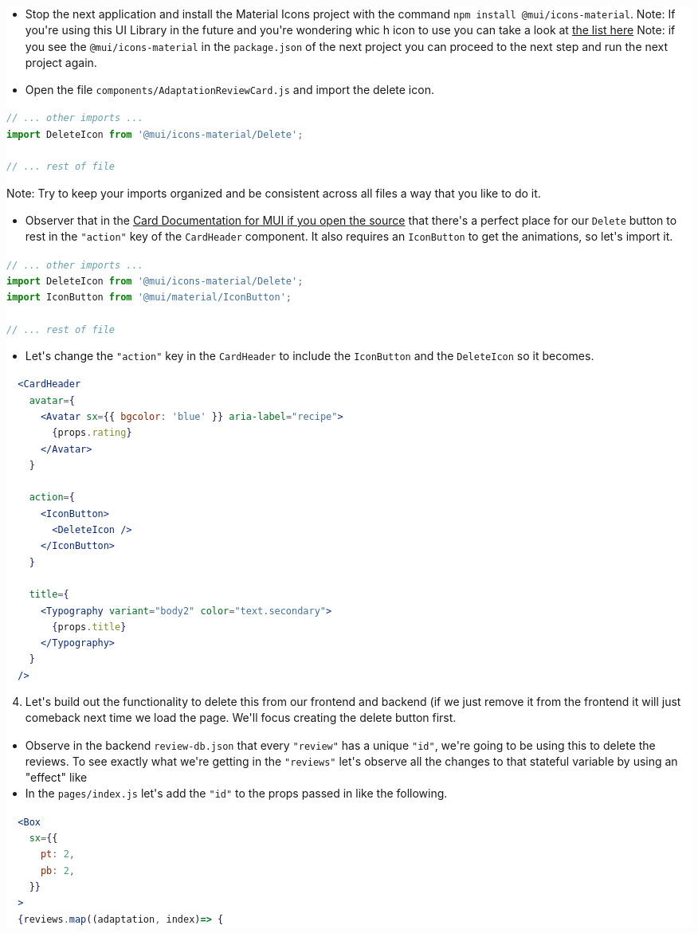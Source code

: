 - Stop the next application and install the Material Icons project with the command `npm install @mui/icons-material`.
Note: If you're using this UI Library in the future and you're wondering whic h icon to use you can take a look at [the list here](https://mui.com/material-ui/material-icons/)
Note: if you see the `@mui/icons-material` in the `package.json` of the next project you can proceed to the next step and run the next project again.

- Open the file `components/AdaptationReviewCard.js` and import the delete icon.
```js
// ... other imports ...
import DeleteIcon from '@mui/icons-material/Delete';

// ... rest of file
```
Note: Try to keep your imports organized and be consistent across all files a way that you like to do it.

- Observer that in the [Card Documentation for MUI if you open the source](https://mui.com/material-ui/react-card/#complex-interaction) that there's a perfect place for our `Delete` button to rest in the `"action"` key of the `CardHeader` component. It also requires an `IconButton` to get the animations, so let's import it.
```js
// ... other imports ...
import DeleteIcon from '@mui/icons-material/Delete';
import IconButton from '@mui/material/IconButton';

// ... rest of file
```
- Let's change the `"action"` key in the `CardHeader` to include the `IconButton` and the `DeleteIcon` so it becomes.
```jsx
  <CardHeader
    avatar={
      <Avatar sx={{ bgcolor: 'blue' }} aria-label="recipe">
        {props.rating}
      </Avatar>
    }

    action={
      <IconButton>
        <DeleteIcon />
      </IconButton>
    }
    
    title={
      <Typography variant="body2" color="text.secondary">
        {props.title}
      </Typography>
    }
  />
```
4. Let's build out the functionality to delete this from our frontend and backend (if we just remove it from the frontend it will just comeback next time we load the page. We'll focus creating the delete button first.
- Observe in the backend `review-db.json` that every `"review"` has a unique `"id"`, we're going to be using this to delete the reviews. To see exactly what we're getting in the `"reviews"` let's observe all the changes to that stateful variable by using an "effect" like
- In the `pages/index.js` let's add the `"id"` to the props passed in like the following.
```jsx
  <Box
    sx={{
      pt: 2,
      pb: 2,
    }}
  >
  {reviews.map((adaptation, index)=> {
```